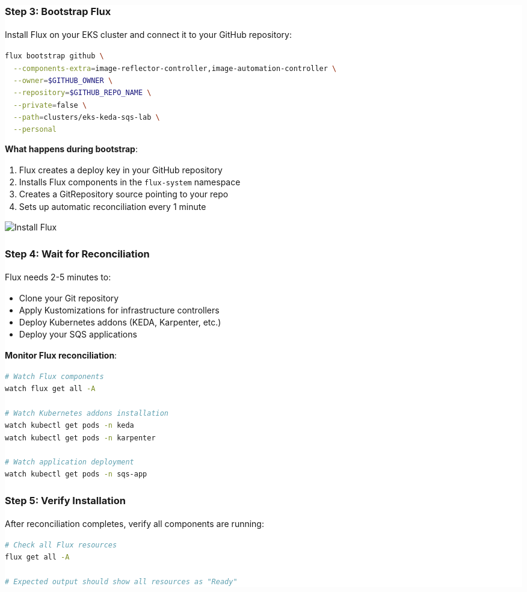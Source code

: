 ### Step 3: Bootstrap Flux

Install Flux on your EKS cluster and connect it to your GitHub repository:

```bash
flux bootstrap github \
  --components-extra=image-reflector-controller,image-automation-controller \
  --owner=$GITHUB_OWNER \
  --repository=$GITHUB_REPO_NAME \
  --private=false \
  --path=clusters/eks-keda-sqs-lab \
  --personal
```

**What happens during bootstrap**:

1. Flux creates a deploy key in your GitHub repository
2. Installs Flux components in the `flux-system` namespace
3. Creates a GitRepository source pointing to your repo
4. Sets up automatic reconciliation every 1 minute

![Install Flux](./images/flux_install.png)

### Step 4: Wait for Reconciliation

Flux needs 2-5 minutes to:

- Clone your Git repository
- Apply Kustomizations for infrastructure controllers
- Deploy Kubernetes addons (KEDA, Karpenter, etc.)
- Deploy your SQS applications

**Monitor Flux reconciliation**:

```bash
# Watch Flux components
watch flux get all -A

# Watch Kubernetes addons installation
watch kubectl get pods -n keda
watch kubectl get pods -n karpenter

# Watch application deployment
watch kubectl get pods -n sqs-app
```

### Step 5: Verify Installation

After reconciliation completes, verify all components are running:

```bash
# Check all Flux resources
flux get all -A

# Expected output should show all resources as "Ready"
```
